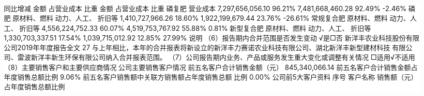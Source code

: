 同比增减
金额
占营业成本
比重
金额
占营业成本
比重
磷复肥
营业成本
7,297,656,056.10
96.21%
7,481,668,460.28
92.49%
-2.46%
磷肥
原材料、燃料
动力、人工、
折旧等
1,410,727,966.26
18.60%
1,922,199,679.44
23.76%
-26.61%
常规复合肥
原材料、燃料
动力、人工、
折旧等
4,556,224,752.33
60.07%
4,519,753,767.92
55.88%
0.81%
新型复合肥
原材料、燃料
动力、人工、
折旧等
1,330,703,337.51
17.54%
1,039,715,012.92
12.85%
27.99%
说明
（6）报告期内合并范围是否发生变动
√是□否
新洋丰农业科技股份有限公司2019年年度报告全文
27
与上年相比，本年的合并报表将新设立的新洋丰力赛诺农业科技有限公司、湖北新洋丰新型建材科技
有限公司、雷波新洋丰新生环保有限公司纳入合并报表范围。
（7）公司报告期内业务、产品或服务发生重大变化或调整有关情况
□适用√不适用
（8）主要销售客户和主要供应商情况
公司主要销售客户情况
前五名客户合计销售金额（元）
845,340,066.14
前五名客户合计销售金额占年度销售总额比例
9.06%
前五名客户销售额中关联方销售额占年度销售总额
比例
0.00%
公司前5大客户资料
序号
客户名称
销售额（元）
占年度销售总额比例